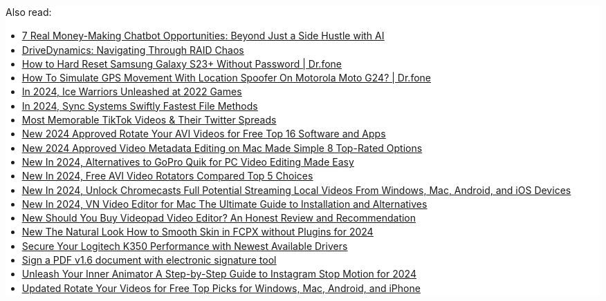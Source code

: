 <span class="atpl-alsoreadstyle">Also read:</span>
<div><ul>
<li><a href="https://tech-hub.techidaily.com/7-real-money-making-chatbot-opportunities-beyond-just-a-side-hustle-with-ai/"><u>7 Real Money-Making Chatbot Opportunities: Beyond Just a Side Hustle with AI</u></a></li>
<li><a href="https://data-recovery.techidaily.com/drivedynamics-navigating-through-raid-chaos/"><u>DriveDynamics: Navigating Through RAID Chaos</u></a></li>
<li><a href="https://techidaily.com/how-to-hard-reset-samsung-galaxy-s23plus-without-password-drfone-by-drfone-reset-android-reset-android/"><u>How to Hard Reset Samsung Galaxy S23+ Without Password | Dr.fone</u></a></li>
<li><a href="https://fake-location.techidaily.com/how-to-simulate-gps-movement-with-location-spoofer-on-motorola-moto-g24-drfone-by-drfone-virtual-android/"><u>How To Simulate GPS Movement With Location Spoofer On Motorola Moto G24? | Dr.fone</u></a></li>
<li><a href="https://some-knowledge.techidaily.com/in-2024-ice-warriors-unleashed-at-2022-games/"><u>In 2024, Ice Warriors Unleashed at 2022 Games</u></a></li>
<li><a href="https://some-skills.techidaily.com/in-2024-sync-systems-swiftly-fastest-file-methods/"><u>In 2024, Sync Systems Swiftly Fastest File Methods</u></a></li>
<li><a href="https://twitter-videos.techidaily.com/most-memorable-tiktok-videos-and-their-twitter-spreads/"><u>Most Memorable TikTok Videos & Their Twitter Spreads</u></a></li>
<li><a href="https://video-creation-software.techidaily.com/new-2024-approved-rotate-your-avi-videos-for-free-top-16-software-and-apps/"><u>New 2024 Approved Rotate Your AVI Videos for Free Top 16 Software and Apps</u></a></li>
<li><a href="https://video-creation-software.techidaily.com/new-2024-approved-video-metadata-editing-on-mac-made-simple-8-top-rated-options/"><u>New 2024 Approved Video Metadata Editing on Mac Made Simple 8 Top-Rated Options</u></a></li>
<li><a href="https://video-creation-software.techidaily.com/new-in-2024-alternatives-to-gopro-quik-for-pc-video-editing-made-easy/"><u>New In 2024, Alternatives to GoPro Quik for PC Video Editing Made Easy</u></a></li>
<li><a href="https://video-creation-software.techidaily.com/new-in-2024-free-avi-video-rotators-compared-top-5-choices/"><u>New In 2024, Free AVI Video Rotators Compared Top 5 Choices</u></a></li>
<li><a href="https://video-creation-software.techidaily.com/new-in-2024-unlock-chromecasts-full-potential-streaming-local-videos-from-windows-mac-android-and-ios-devices/"><u>New In 2024, Unlock Chromecasts Full Potential Streaming Local Videos From Windows, Mac, Android, and iOS Devices</u></a></li>
<li><a href="https://video-creation-software.techidaily.com/new-in-2024-vn-video-editor-for-mac-the-ultimate-guide-to-installation-and-alternatives/"><u>New In 2024, VN Video Editor for Mac The Ultimate Guide to Installation and Alternatives</u></a></li>
<li><a href="https://video-creation-software.techidaily.com/new-should-you-buy-videopad-video-editor-an-honest-review-and-recommendation/"><u>New Should You Buy Videopad Video Editor? An Honest Review and Recommendation</u></a></li>
<li><a href="https://video-creation-software.techidaily.com/new-the-natural-look-how-to-smooth-skin-in-fcpx-without-plugins-for-2024/"><u>New The Natural Look How to Smooth Skin in FCPX without Plugins for 2024</u></a></li>
<li><a href="https://driver-download.techidaily.com/secure-your-logitech-k350-performance-with-newest-available-drivers/"><u>Secure Your Logitech K350 Performance with Newest Available Drivers</u></a></li>
<li><a href="https://techidaily.com/sign-a-pdf-v16-document-with-electronic-signature-tool-by-ldigisigner-sign-a-pdf-sign-a-pdf/"><u>Sign a PDF v1.6 document with electronic signature tool</u></a></li>
<li><a href="https://video-creation-software.techidaily.com/unleash-your-inner-animator-a-step-by-step-guide-to-instagram-stop-motion-for-2024/"><u>Unleash Your Inner Animator A Step-by-Step Guide to Instagram Stop Motion for 2024</u></a></li>
<li><a href="https://smart-video-creator.techidaily.com/updated-rotate-your-videos-for-free-top-picks-for-windows-mac-android-and-iphone/"><u>Updated Rotate Your Videos for Free Top Picks for Windows, Mac, Android, and iPhone</u></a></li>
</ul></div>


